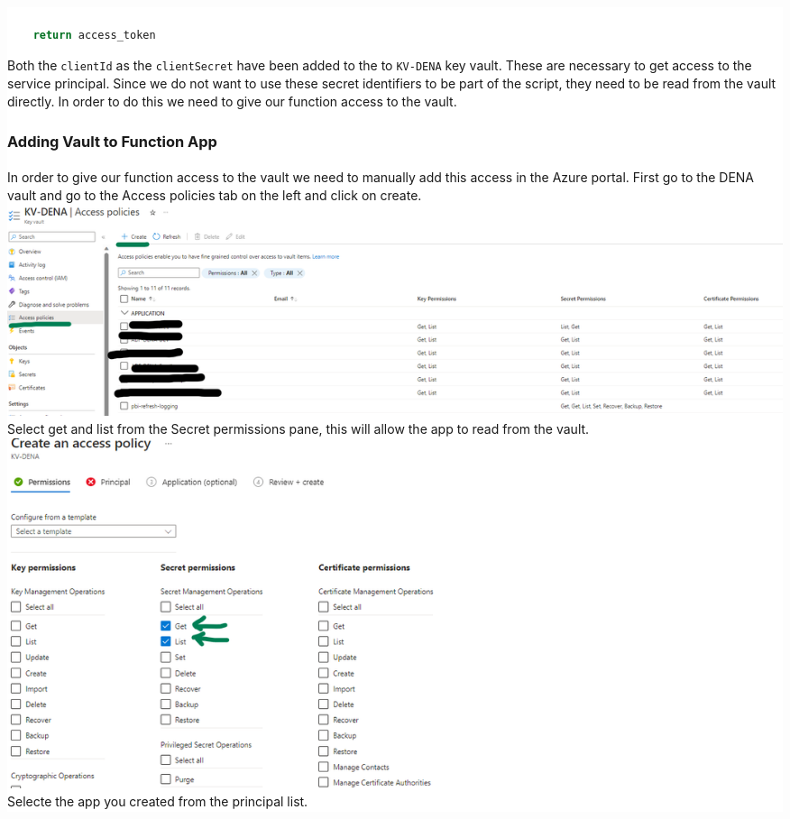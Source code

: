```python

    return access_token

```

Both the `clientId` as the `clientSecret` have been added to the to `KV-DENA` key vault. These are necessary to get access to the service principal. Since we do not want to use these secret identifiers to be part of the script, they need to be read from the vault directly. In order to do this we need to give our function access to the vault.

### Adding Vault to Function App
In order to give our function access to the vault we need to manually add this access in the Azure portal. First go to the DENA vault and go to the Access policies tab on the left and click on create.
![image](https://github.com/ALeemans/function-app-refreshlogging/blob/master/dayly-refresh-info/images/acces-policies.png)
Select get and list from the Secret permissions pane, this will allow the app to read from the vault.
![image](https://github.com/ALeemans/function-app-refreshlogging/blob/master/dayly-refresh-info/images/get-list.png)
Selecte the app you created from the principal list.